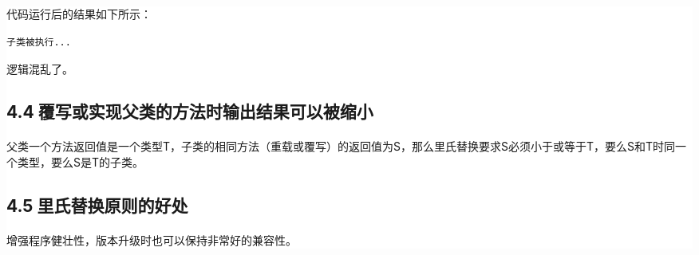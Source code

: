 代码运行后的结果如下所示：

`子类被执行...`

逻辑混乱了。

## 4.4 覆写或实现父类的方法时输出结果可以被缩小



父类一个方法返回值是一个类型T，子类的相同方法（重载或覆写）的返回值为S，那么里氏替换要求S必须小于或等于T，要么S和T时同一个类型，要么S是T的子类。

## 4.5 里氏替换原则的好处

增强程序健壮性，版本升级时也可以保持非常好的兼容性。

